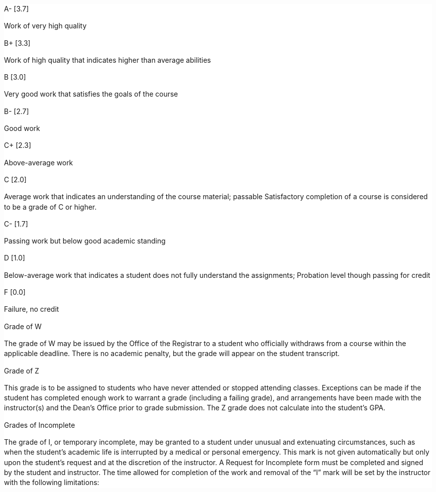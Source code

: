 
A- [3.7]

Work of very high quality


B+ [3.3]

Work of high quality that indicates higher than average abilities


B  [3.0]

Very good work that satisfies the goals of the course


B- [2.7]

Good work


C+ [2.3]

Above-average work

C  [2.0]

Average work that indicates an understanding of the course material; passable 
Satisfactory completion of a course is considered to be a grade of C or higher.


C- [1.7]

Passing work but below good academic standing


D  [1.0]

Below-average work that indicates a student does not fully understand the assignments; 
Probation level though passing for credit

F  [0.0]

Failure, no credit


Grade of W

The grade of W may be issued by the Office of the Registrar to a student who officially withdraws from a course within the applicable deadline. There is no academic penalty, but the grade will appear on the student transcript.


Grade of Z

This grade is to be assigned to students who have never attended or stopped attending classes.  Exceptions can be made if the student has completed enough work to warrant a grade (including a failing grade), and arrangements have been made with the instructor(s) and the Dean’s Office prior to grade submission.  The Z grade does not calculate into the student’s GPA.  

Grades of Incomplete 

The grade of I, or temporary incomplete, may be granted to a student under unusual and extenuating circumstances, such as when the student’s academic life is interrupted by a medical or personal emergency. This mark is not given automatically but only upon the student’s request and at the discretion of the instructor. A Request for Incomplete form must be completed and signed by the student and instructor. The time allowed for completion of the work and removal of the “I” mark will be set by the instructor with the following limitations: 
